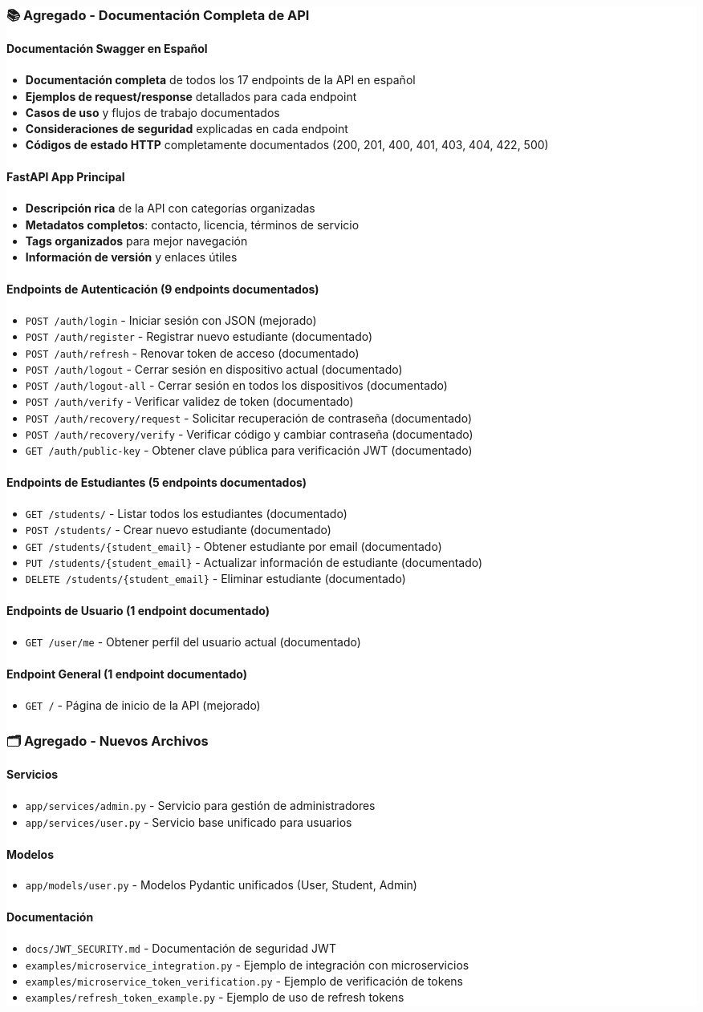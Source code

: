 ### 📚 Agregado - Documentación Completa de API

#### **Documentación Swagger en Español**
- **Documentación completa** de todos los 17 endpoints de la API en español
- **Ejemplos de request/response** detallados para cada endpoint
- **Casos de uso** y flujos de trabajo documentados
- **Consideraciones de seguridad** explicadas en cada endpoint
- **Códigos de estado HTTP** completamente documentados (200, 201, 400, 401, 403, 404, 422, 500)

#### **FastAPI App Principal**
- **Descripción rica** de la API con categorías organizadas
- **Metadatos completos**: contacto, licencia, términos de servicio
- **Tags organizados** para mejor navegación
- **Información de versión** y enlaces útiles

#### **Endpoints de Autenticación (9 endpoints documentados)**
- `POST /auth/login` - Iniciar sesión con JSON (mejorado)
- `POST /auth/register` - Registrar nuevo estudiante (documentado)
- `POST /auth/refresh` - Renovar token de acceso (documentado)
- `POST /auth/logout` - Cerrar sesión en dispositivo actual (documentado)
- `POST /auth/logout-all` - Cerrar sesión en todos los dispositivos (documentado)
- `POST /auth/verify` - Verificar validez de token (documentado)
- `POST /auth/recovery/request` - Solicitar recuperación de contraseña (documentado)
- `POST /auth/recovery/verify` - Verificar código y cambiar contraseña (documentado)
- `GET /auth/public-key` - Obtener clave pública para verificación JWT (documentado)

#### **Endpoints de Estudiantes (5 endpoints documentados)**
- `GET /students/` - Listar todos los estudiantes (documentado)
- `POST /students/` - Crear nuevo estudiante (documentado)
- `GET /students/{student_email}` - Obtener estudiante por email (documentado)
- `PUT /students/{student_email}` - Actualizar información de estudiante (documentado)
- `DELETE /students/{student_email}` - Eliminar estudiante (documentado)

#### **Endpoints de Usuario (1 endpoint documentado)**
- `GET /user/me` - Obtener perfil del usuario actual (documentado)

#### **Endpoint General (1 endpoint documentado)**
- `GET /` - Página de inicio de la API (mejorado)

### 🗂️ Agregado - Nuevos Archivos

#### **Servicios**
- `app/services/admin.py` - Servicio para gestión de administradores
- `app/services/user.py` - Servicio base unificado para usuarios

#### **Modelos**
- `app/models/user.py` - Modelos Pydantic unificados (User, Student, Admin)

#### **Documentación**
- `docs/JWT_SECURITY.md` - Documentación de seguridad JWT
- `examples/microservice_integration.py` - Ejemplo de integración con microservicios
- `examples/microservice_token_verification.py` - Ejemplo de verificación de tokens
- `examples/refresh_token_example.py` - Ejemplo de uso de refresh tokens

